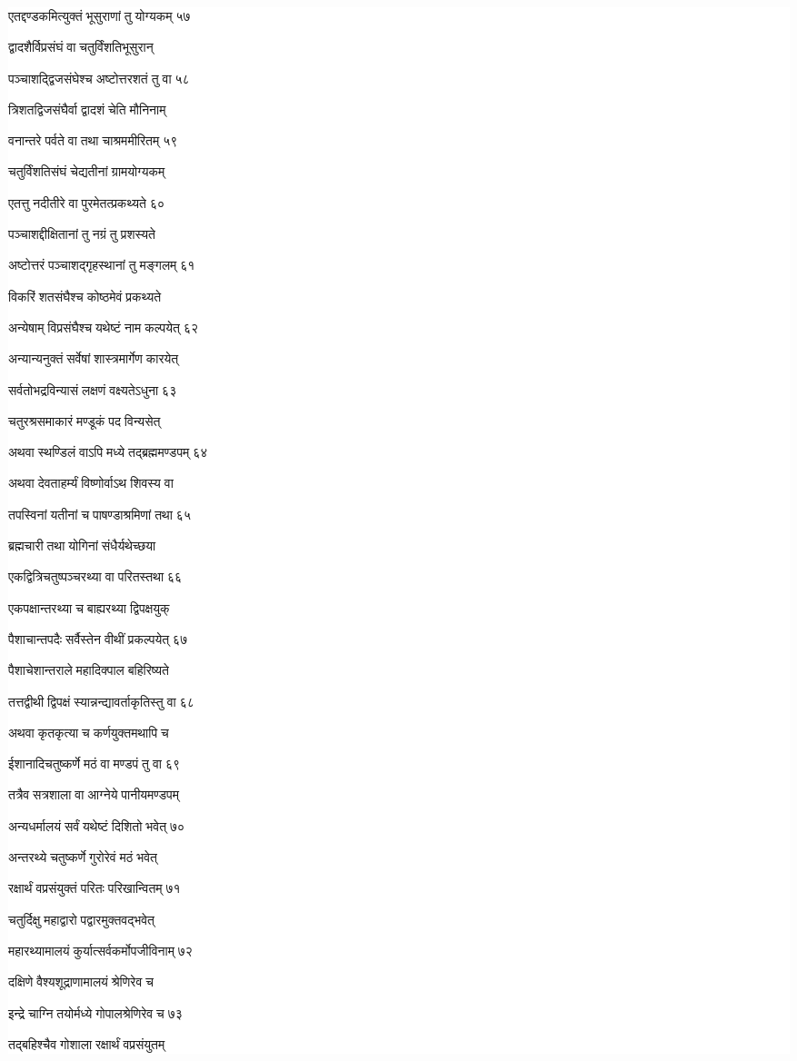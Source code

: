 एतद्दण्डकमित्युक्तं भूसुराणां तु योग्यकम् ५७

द्वादशैर्विप्रसंघं वा चतुर्विंशतिभूसुरान्

पञ्चाशद्द्विजसंघेश्च अष्टोत्तरशतं तु वा ५८

त्रिशतद्विजसंघैर्वा द्वादशं चेति मौनिनाम्

वनान्तरे पर्वते वा तथा चाश्रममीरितम् ५९

चतुर्विंशतिसंघं चेद्यतीनां ग्रामयोग्यकम्

एतत्तु नदीतीरे वा पुरमेतत्प्रकथ्यते ६०

पञ्चाशद्दीक्षितानां तु नग्रं तु प्रशस्यते

अष्टोत्तरं पञ्चाशद्गृहस्थानां तु मङ्गलम् ६१

विकरिं शतसंघैश्च कोष्ठमेवं प्रकथ्यते

अन्येषाम् विप्रसंघैश्च यथेष्टं नाम कल्पयेत् ६२

अन्यान्यनुक्तं सर्वेषां शास्त्रमार्गेण कारयेत्

सर्वतोभद्रविन्यासं लक्षणं वक्ष्यतेऽधुना ६३

चतुरश्रसमाकारं मण्डूकं पद विन्यसेत्

अथवा स्थण्डिलं वाऽपि मध्ये तद्ब्रह्ममण्डपम् ६४

अथवा देवताहर्म्यं विष्णोर्वाऽथ शिवस्य वा

तपस्विनां यतीनां च पाषण्डाश्रमिणां तथा ६५

ब्रह्मचारी तथा योगिनां संधैर्यथेच्छया

एकद्वित्रिचतुष्पञ्चरथ्या वा परितस्तथा ६६

एकपक्षान्तरथ्या च बाह्यरथ्या द्विपक्षयुक्

पैशाचान्तपदैः सर्वैस्तेन वीथीं प्रकल्पयेत् ६७

पैशाचेशान्तराले महादिक्पाल बहिरिष्यते

तत्तद्वीथी द्विपक्षं स्यान्नन्द्यावर्ताकृतिस्तु वा ६८

अथवा कृतकृत्या च कर्णयुक्तमथापि च

ईशानादिचतुष्कर्णे मठं वा मण्डपं तु वा ६९

तत्रैव सत्रशाला वा आग्नेये पानीयमण्डपम्

अन्यधर्मालयं सर्वं यथेष्टं दिशितो भवेत् ७०

अन्तरथ्ये चतुष्कर्णे गुरोरेवं मठं भवेत्

रक्षार्थं वप्रसंयुक्तं परितः परिखान्वितम् ७१

चतुर्दिक्षु महाद्वारो पद्वारमुक्तवद्भवेत्

महारथ्यामालयं कुर्यात्सर्वकर्मोपजीविनाम् ७२

दक्षिणे वैश्यशूद्राणामालयं श्रेणिरेव च

इन्द्रे चाग्नि तयोर्मध्ये गोपालश्रेणिरेव च ७३

तद्बहिश्चैव गोशाला रक्षार्थं वप्रसंयुतम्

